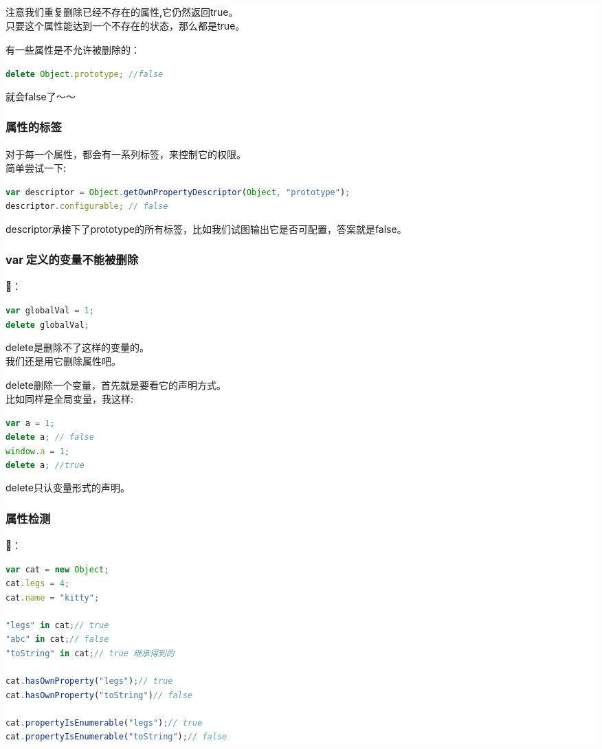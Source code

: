 注意我们重复删除已经不存在的属性,它仍然返回true。   
只要这个属性能达到一个不存在的状态，那么都是true。   

有一些属性是不允许被删除的：     
   
```js
delete Object.prototype; //false
```
就会false了～～   
   
### 属性的标签
对于每一个属性，都会有一系列标签，来控制它的权限。    
简单尝试一下:    
   
```js
var descriptor = Object.getOwnPropertyDescriptor(Object, "prototype");
descriptor.configurable; // false
```
descriptor承接下了prototype的所有标签，比如我们试图输出它是否可配置，答案就是false。    
    
### var 定义的变量不能被删除
🌰：   

```js
var globalVal = 1;
delete globalVal;
```
delete是删除不了这样的变量的。   
我们还是用它删除属性吧。    
  
delete删除一个变量，首先就是要看它的声明方式。   
比如同样是全局变量，我这样:    
   
```js
var a = 1;
delete a; // false
window.a = 1;
delete a; //true
```
delete只认变量形式的声明。    
   
### 属性检测
🌰：   
   
```js
var cat = new Object;
cat.legs = 4;
cat.name = "kitty";

"legs" in cat;// true
"abc" in cat;// false
"toString" in cat;// true 继承得到的    
    
cat.hasOwnProperty("legs");// true
cat.hasOwnProperty("toString")// false

cat.propertyIsEnumerable("legs");// true
cat.propertyIsEnumerable("toString");// false
```
 